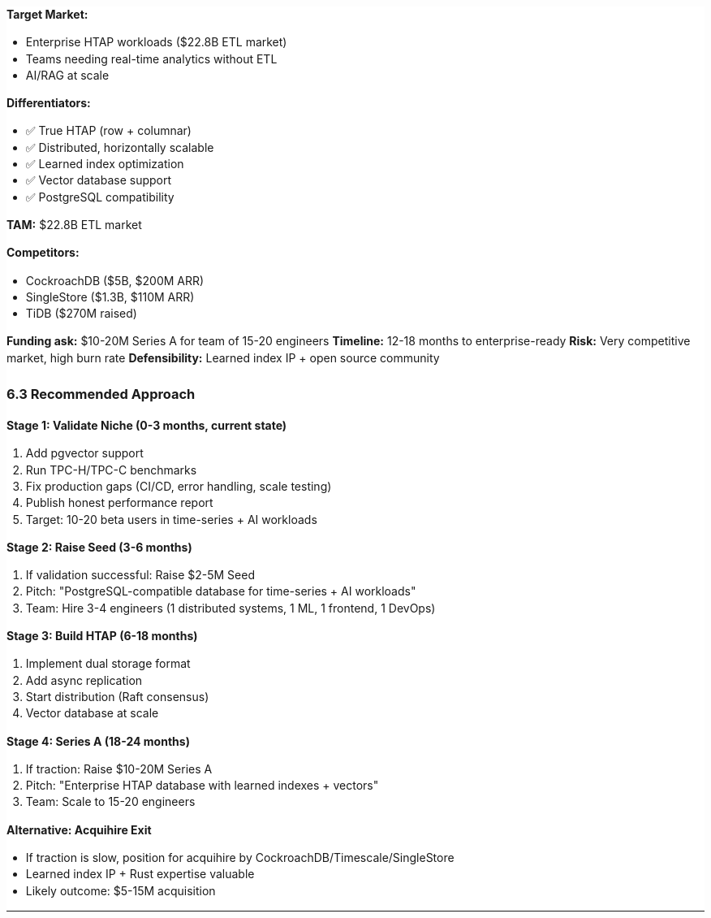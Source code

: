 **Target Market:**
- Enterprise HTAP workloads ($22.8B ETL market)
- Teams needing real-time analytics without ETL
- AI/RAG at scale

**Differentiators:**
- ✅ True HTAP (row + columnar)
- ✅ Distributed, horizontally scalable
- ✅ Learned index optimization
- ✅ Vector database support
- ✅ PostgreSQL compatibility

**TAM:** $22.8B ETL market

**Competitors:**
- CockroachDB ($5B, $200M ARR)
- SingleStore ($1.3B, $110M ARR)
- TiDB ($270M raised)

**Funding ask:** $10-20M Series A for team of 15-20 engineers
**Timeline:** 12-18 months to enterprise-ready
**Risk:** Very competitive market, high burn rate
**Defensibility:** Learned index IP + open source community

### 6.3 Recommended Approach

**Stage 1: Validate Niche (0-3 months, current state)**
1. Add pgvector support
2. Run TPC-H/TPC-C benchmarks
3. Fix production gaps (CI/CD, error handling, scale testing)
4. Publish honest performance report
5. Target: 10-20 beta users in time-series + AI workloads

**Stage 2: Raise Seed (3-6 months)**
1. If validation successful: Raise $2-5M Seed
2. Pitch: "PostgreSQL-compatible database for time-series + AI workloads"
3. Team: Hire 3-4 engineers (1 distributed systems, 1 ML, 1 frontend, 1 DevOps)

**Stage 3: Build HTAP (6-18 months)**
1. Implement dual storage format
2. Add async replication
3. Start distribution (Raft consensus)
4. Vector database at scale

**Stage 4: Series A (18-24 months)**
1. If traction: Raise $10-20M Series A
2. Pitch: "Enterprise HTAP database with learned indexes + vectors"
3. Team: Scale to 15-20 engineers

**Alternative: Acquihire Exit**
- If traction is slow, position for acquihire by CockroachDB/Timescale/SingleStore
- Learned index IP + Rust expertise valuable
- Likely outcome: $5-15M acquisition

---
